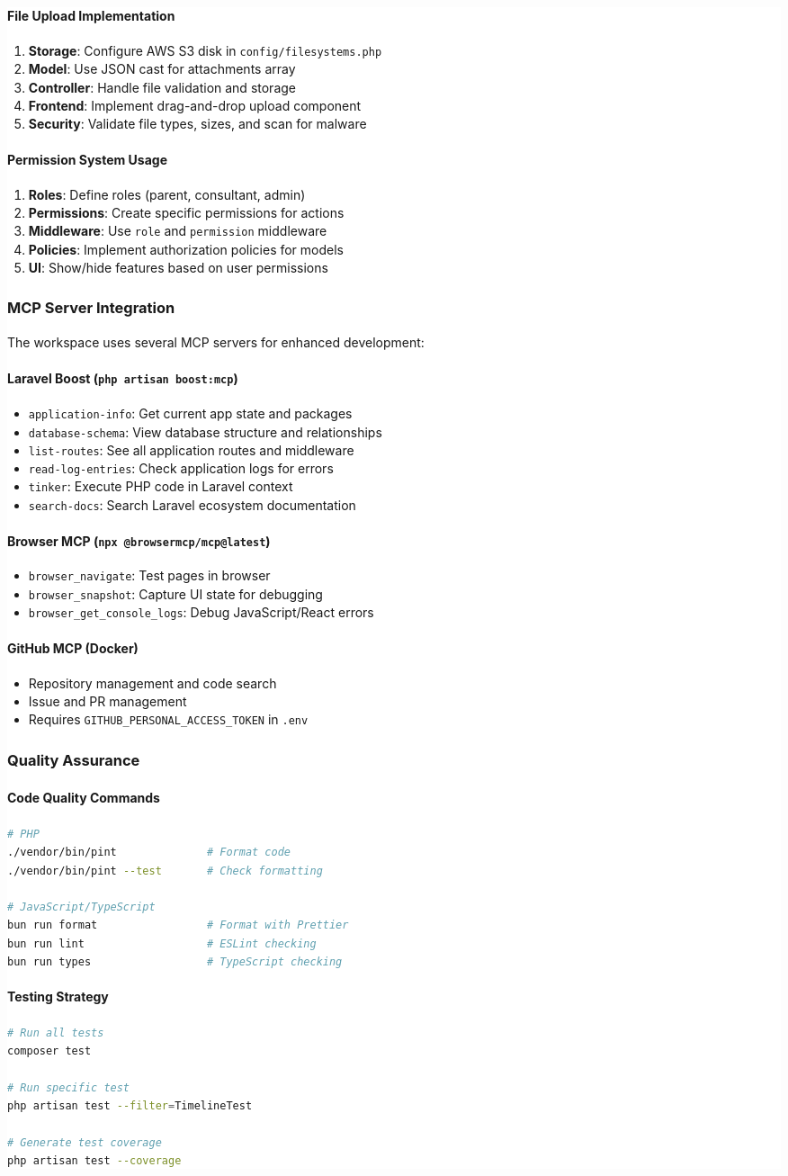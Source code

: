 #### File Upload Implementation
1. **Storage**: Configure AWS S3 disk in `config/filesystems.php`
2. **Model**: Use JSON cast for attachments array
3. **Controller**: Handle file validation and storage
4. **Frontend**: Implement drag-and-drop upload component
5. **Security**: Validate file types, sizes, and scan for malware

#### Permission System Usage
1. **Roles**: Define roles (parent, consultant, admin)
2. **Permissions**: Create specific permissions for actions
3. **Middleware**: Use `role` and `permission` middleware
4. **Policies**: Implement authorization policies for models
5. **UI**: Show/hide features based on user permissions

### MCP Server Integration
The workspace uses several MCP servers for enhanced development:

#### Laravel Boost (`php artisan boost:mcp`)
- `application-info`: Get current app state and packages
- `database-schema`: View database structure and relationships
- `list-routes`: See all application routes and middleware
- `read-log-entries`: Check application logs for errors
- `tinker`: Execute PHP code in Laravel context
- `search-docs`: Search Laravel ecosystem documentation

#### Browser MCP (`npx @browsermcp/mcp@latest`)
- `browser_navigate`: Test pages in browser
- `browser_snapshot`: Capture UI state for debugging
- `browser_get_console_logs`: Debug JavaScript/React errors

#### GitHub MCP (Docker)
- Repository management and code search
- Issue and PR management
- Requires `GITHUB_PERSONAL_ACCESS_TOKEN` in `.env`

### Quality Assurance

#### Code Quality Commands
```bash
# PHP
./vendor/bin/pint              # Format code
./vendor/bin/pint --test       # Check formatting

# JavaScript/TypeScript
bun run format                 # Format with Prettier
bun run lint                   # ESLint checking
bun run types                  # TypeScript checking
```

#### Testing Strategy
```bash
# Run all tests
composer test

# Run specific test
php artisan test --filter=TimelineTest

# Generate test coverage
php artisan test --coverage
```
